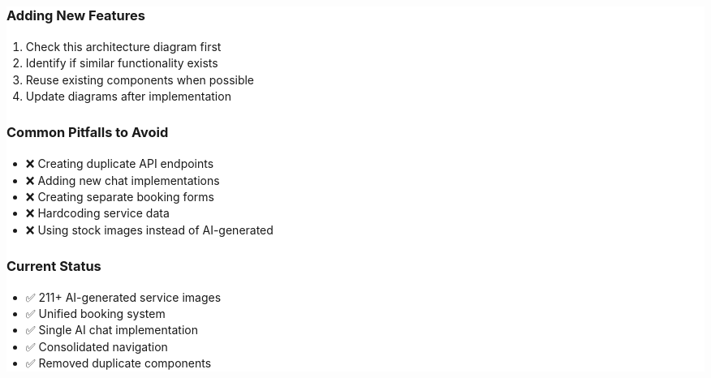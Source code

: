 ### Adding New Features
1. Check this architecture diagram first
2. Identify if similar functionality exists
3. Reuse existing components when possible
4. Update diagrams after implementation

### Common Pitfalls to Avoid
- ❌ Creating duplicate API endpoints
- ❌ Adding new chat implementations
- ❌ Creating separate booking forms
- ❌ Hardcoding service data
- ❌ Using stock images instead of AI-generated

### Current Status
- ✅ 211+ AI-generated service images
- ✅ Unified booking system
- ✅ Single AI chat implementation
- ✅ Consolidated navigation
- ✅ Removed duplicate components